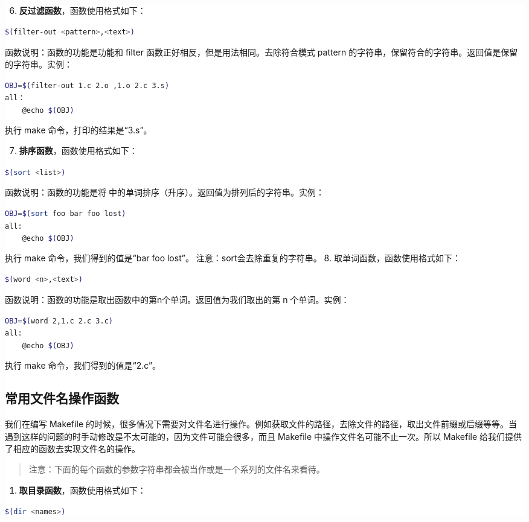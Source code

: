 6. **反过滤函数**，函数使用格式如下：

```bash
$(filter-out <pattern>,<text>)
```

函数说明：函数的功能是功能和 filter 函数正好相反，但是用法相同。去除符合模式  pattern 的字符串，保留符合的字符串。返回值是保留的字符串。实例：

```bash
OBJ=$(filter-out 1.c 2.o ,1.o 2.c 3.s)
all：
    @echo $(OBJ)
```

执行 make 命令，打印的结果是“3.s”。

7. **排序函数**，函数使用格式如下：

```bash
$(sort <list>)
```

函数说明：函数的功能是将 <list>中的单词排序（升序）。返回值为排列后的字符串。实例：

```bash
OBJ=$(sort foo bar foo lost)
all:
    @echo $(OBJ)
```

执行 make 命令，我们得到的值是“bar foo lost”。
注意：sort会去除重复的字符串。
8. 取单词函数，函数使用格式如下：

```bash
$(word <n>,<text>)
```

函数说明：函数的功能是取出函数<text>中的第n个单词。返回值为我们取出的第 n 个单词。实例：

```bash
OBJ=$(word 2,1.c 2.c 3.c)
all:
    @echo $(OBJ)
```

执行 make 命令，我们得到的值是“2.c”。


##  常用文件名操作函数

我们在编写 Makefile 的时候，很多情况下需要对文件名进行操作。例如获取文件的路径，去除文件的路径，取出文件前缀或后缀等等。当遇到这样的问题的时手动修改是不太可能的，因为文件可能会很多，而且 Makefile 中操作文件名可能不止一次。所以 Makefile 给我们提供了相应的函数去实现文件名的操作。


> 注意：下面的每个函数的参数字符串都会被当作或是一个系列的文件名来看待。

1. **取目录函数**，函数使用格式如下：

```bash
$(dir <names>)
```
